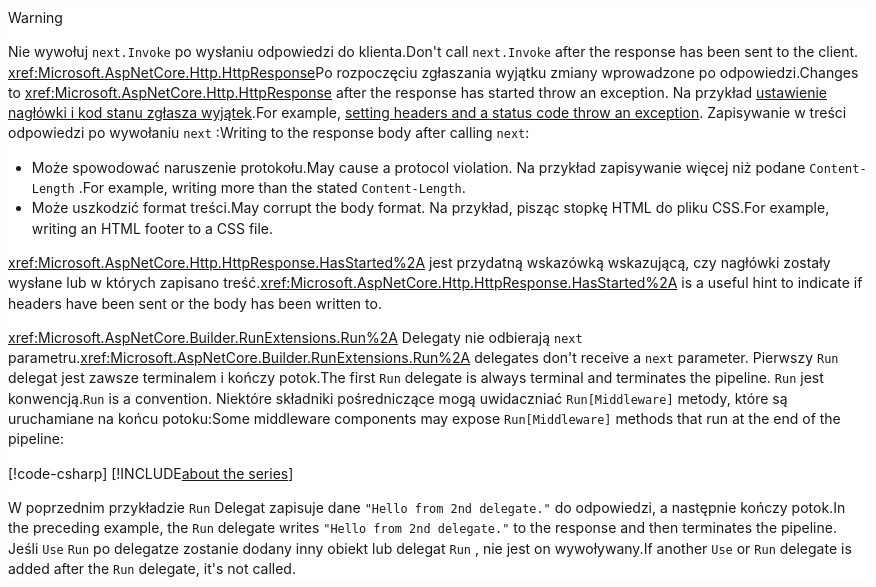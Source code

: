 > [!WARNING]
> <span data-ttu-id="4cf5f-138">Nie wywołuj `next.Invoke` po wysłaniu odpowiedzi do klienta.</span><span class="sxs-lookup"><span data-stu-id="4cf5f-138">Don't call `next.Invoke` after the response has been sent to the client.</span></span> <span data-ttu-id="4cf5f-139"><xref:Microsoft.AspNetCore.Http.HttpResponse>Po rozpoczęciu zgłaszania wyjątku zmiany wprowadzone po odpowiedzi.</span><span class="sxs-lookup"><span data-stu-id="4cf5f-139">Changes to <xref:Microsoft.AspNetCore.Http.HttpResponse> after the response has started throw an exception.</span></span> <span data-ttu-id="4cf5f-140">Na przykład [ustawienie nagłówki i kod stanu zgłasza wyjątek](xref:performance/performance-best-practices#do-not-modify-the-status-code-or-headers-after-the-response-body-has-started).</span><span class="sxs-lookup"><span data-stu-id="4cf5f-140">For example, [setting headers and a status code throw an exception](xref:performance/performance-best-practices#do-not-modify-the-status-code-or-headers-after-the-response-body-has-started).</span></span> <span data-ttu-id="4cf5f-141">Zapisywanie w treści odpowiedzi po wywołaniu `next` :</span><span class="sxs-lookup"><span data-stu-id="4cf5f-141">Writing to the response body after calling `next`:</span></span>
>
> * <span data-ttu-id="4cf5f-142">Może spowodować naruszenie protokołu.</span><span class="sxs-lookup"><span data-stu-id="4cf5f-142">May cause a protocol violation.</span></span> <span data-ttu-id="4cf5f-143">Na przykład zapisywanie więcej niż podane `Content-Length` .</span><span class="sxs-lookup"><span data-stu-id="4cf5f-143">For example, writing more than the stated `Content-Length`.</span></span>
> * <span data-ttu-id="4cf5f-144">Może uszkodzić format treści.</span><span class="sxs-lookup"><span data-stu-id="4cf5f-144">May corrupt the body format.</span></span> <span data-ttu-id="4cf5f-145">Na przykład, pisząc stopkę HTML do pliku CSS.</span><span class="sxs-lookup"><span data-stu-id="4cf5f-145">For example, writing an HTML footer to a CSS file.</span></span>
>
> <span data-ttu-id="4cf5f-146"><xref:Microsoft.AspNetCore.Http.HttpResponse.HasStarted%2A> jest przydatną wskazówką wskazującą, czy nagłówki zostały wysłane lub w których zapisano treść.</span><span class="sxs-lookup"><span data-stu-id="4cf5f-146"><xref:Microsoft.AspNetCore.Http.HttpResponse.HasStarted%2A> is a useful hint to indicate if headers have been sent or the body has been written to.</span></span>

<span data-ttu-id="4cf5f-147"><xref:Microsoft.AspNetCore.Builder.RunExtensions.Run%2A> Delegaty nie odbierają `next` parametru.</span><span class="sxs-lookup"><span data-stu-id="4cf5f-147"><xref:Microsoft.AspNetCore.Builder.RunExtensions.Run%2A> delegates don't receive a `next` parameter.</span></span> <span data-ttu-id="4cf5f-148">Pierwszy `Run` delegat jest zawsze terminalem i kończy potok.</span><span class="sxs-lookup"><span data-stu-id="4cf5f-148">The first `Run` delegate is always terminal and terminates the pipeline.</span></span> <span data-ttu-id="4cf5f-149">`Run` jest konwencją.</span><span class="sxs-lookup"><span data-stu-id="4cf5f-149">`Run` is a convention.</span></span> <span data-ttu-id="4cf5f-150">Niektóre składniki pośredniczące mogą uwidaczniać `Run[Middleware]` metody, które są uruchamiane na końcu potoku:</span><span class="sxs-lookup"><span data-stu-id="4cf5f-150">Some middleware components may expose `Run[Middleware]` methods that run at the end of the pipeline:</span></span>

[!code-csharp[](index/snapshot/Chain/Startup.cs?highlight=12-15)]
[!INCLUDE[about the series](~/includes/code-comments-loc.md)]

<span data-ttu-id="4cf5f-151">W poprzednim przykładzie `Run` Delegat zapisuje dane `"Hello from 2nd delegate."` do odpowiedzi, a następnie kończy potok.</span><span class="sxs-lookup"><span data-stu-id="4cf5f-151">In the preceding example, the `Run` delegate writes `"Hello from 2nd delegate."` to the response and then terminates the pipeline.</span></span> <span data-ttu-id="4cf5f-152">Jeśli `Use` `Run` po delegatze zostanie dodany inny obiekt lub delegat `Run` , nie jest on wywoływany.</span><span class="sxs-lookup"><span data-stu-id="4cf5f-152">If another `Use` or `Run` delegate is added after the `Run` delegate, it's not called.</span></span>
